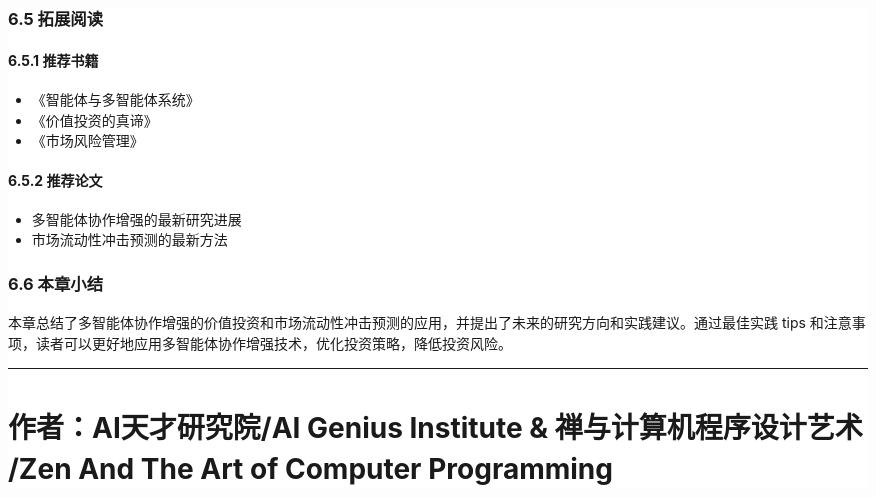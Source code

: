### 6.5 拓展阅读

#### 6.5.1 推荐书籍
- 《智能体与多智能体系统》
- 《价值投资的真谛》
- 《市场风险管理》

#### 6.5.2 推荐论文
- 多智能体协作增强的最新研究进展
- 市场流动性冲击预测的最新方法

### 6.6 本章小结
本章总结了多智能体协作增强的价值投资和市场流动性冲击预测的应用，并提出了未来的研究方向和实践建议。通过最佳实践 tips 和注意事项，读者可以更好地应用多智能体协作增强技术，优化投资策略，降低投资风险。

---

# 作者：AI天才研究院/AI Genius Institute & 禅与计算机程序设计艺术 /Zen And The Art of Computer Programming

